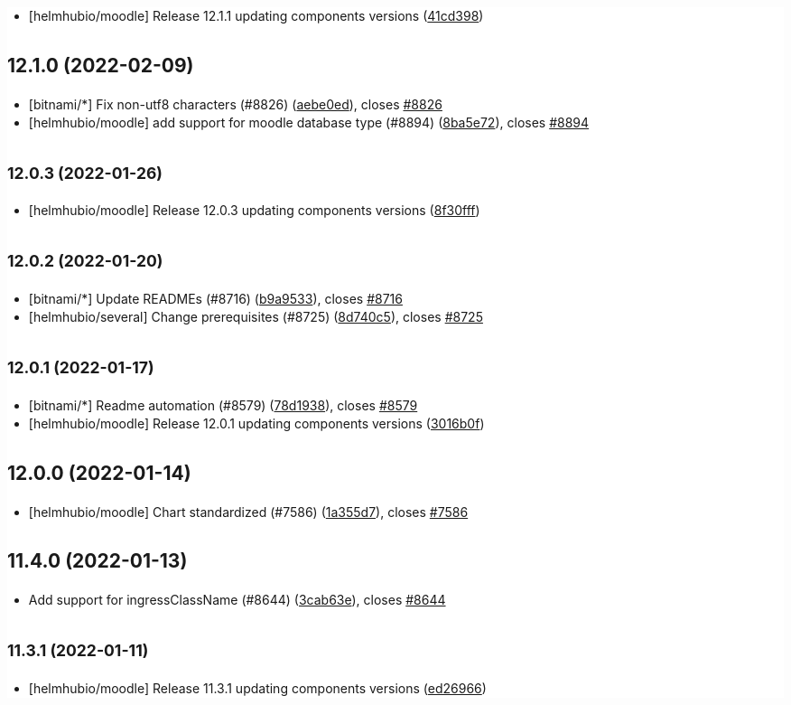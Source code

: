 * [helmhubio/moodle] Release 12.1.1 updating components versions ([41cd398](https://github.com/helmhub-io/charts/commit/41cd398dd1796e34fa70726fd9404671fbeaacf9))

## 12.1.0 (2022-02-09)

* [bitnami/*] Fix non-utf8 characters (#8826) ([aebe0ed](https://github.com/helmhub-io/charts/commit/aebe0ed63d845e1e2b38751103810adf200b18f5)), closes [#8826](https://github.com/helmhub-io/charts/issues/8826)
* [helmhubio/moodle] add support for moodle database type (#8894) ([8ba5e72](https://github.com/helmhub-io/charts/commit/8ba5e722956966baced0bae84e31b06369946285)), closes [#8894](https://github.com/helmhub-io/charts/issues/8894)

## <small>12.0.3 (2022-01-26)</small>

* [helmhubio/moodle] Release 12.0.3 updating components versions ([8f30fff](https://github.com/helmhub-io/charts/commit/8f30fff352b5dc2daf63a16f8cdc2256176761ac))

## <small>12.0.2 (2022-01-20)</small>

* [bitnami/*] Update READMEs (#8716) ([b9a9533](https://github.com/helmhub-io/charts/commit/b9a953337590eb2979453385874a267bacf50936)), closes [#8716](https://github.com/helmhub-io/charts/issues/8716)
* [helmhubio/several] Change prerequisites (#8725) ([8d740c5](https://github.com/helmhub-io/charts/commit/8d740c566cfdb7e2d933c40128b4e919fce953a5)), closes [#8725](https://github.com/helmhub-io/charts/issues/8725)

## <small>12.0.1 (2022-01-17)</small>

* [bitnami/*] Readme automation (#8579) ([78d1938](https://github.com/helmhub-io/charts/commit/78d193831c900d178198491ffd08fa2217a64ecd)), closes [#8579](https://github.com/helmhub-io/charts/issues/8579)
* [helmhubio/moodle] Release 12.0.1 updating components versions ([3016b0f](https://github.com/helmhub-io/charts/commit/3016b0f1e6926eec0ff63f662954b6574fa4cd2b))

## 12.0.0 (2022-01-14)

* [helmhubio/moodle] Chart standardized (#7586) ([1a355d7](https://github.com/helmhub-io/charts/commit/1a355d72a37a5bb7b080493a2e21fb3cc67720d9)), closes [#7586](https://github.com/helmhub-io/charts/issues/7586)

## 11.4.0 (2022-01-13)

* Add support for ingressClassName (#8644) ([3cab63e](https://github.com/helmhub-io/charts/commit/3cab63eb2f84809f056c8fa6bbe8a2614c5200d7)), closes [#8644](https://github.com/helmhub-io/charts/issues/8644)

## <small>11.3.1 (2022-01-11)</small>

* [helmhubio/moodle] Release 11.3.1 updating components versions ([ed26966](https://github.com/helmhub-io/charts/commit/ed269667ebb7082acb69c5bc417be4609dbe46a7))
